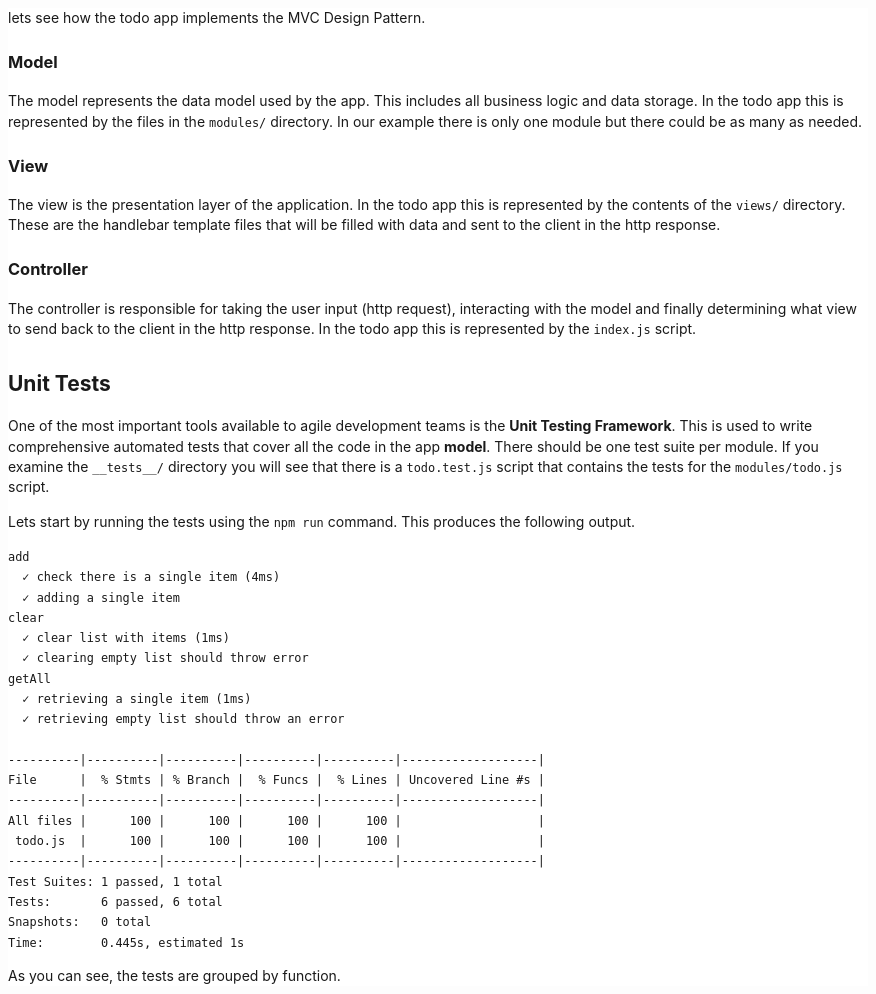 lets see how the todo app implements the MVC Design Pattern.

### Model

The model represents the data model used by the app. This includes all business logic and data storage. In the todo app this is represented by the files in the `modules/` directory. In our example there is only one module but there could be as many as needed.

### View

The view is the presentation layer of the application. In the todo app this is represented by the contents of the `views/` directory. These are the handlebar template files that will be filled with data and sent to the client in the http response.

### Controller

The controller is responsible for taking the user input (http request), interacting with the model and finally determining what view to send back to the client in the http response. In the todo app this is represented by the `index.js` script.

## Unit Tests

One of the most important tools available to agile development teams is the **Unit Testing Framework**. This is used to write comprehensive automated tests that cover all the code in the app **model**. There should be one test suite per module. If you examine the `__tests__/` directory you will see that there is a `todo.test.js` script that contains the tests for the `modules/todo.js` script.

Lets start by running the tests using the `npm run` command. This produces the following output.

```
add
  ✓ check there is a single item (4ms)
  ✓ adding a single item
clear
  ✓ clear list with items (1ms)
  ✓ clearing empty list should throw error
getAll
  ✓ retrieving a single item (1ms)
  ✓ retrieving empty list should throw an error

----------|----------|----------|----------|----------|-------------------|
File      |  % Stmts | % Branch |  % Funcs |  % Lines | Uncovered Line #s |
----------|----------|----------|----------|----------|-------------------|
All files |      100 |      100 |      100 |      100 |                   |
 todo.js  |      100 |      100 |      100 |      100 |                   |
----------|----------|----------|----------|----------|-------------------|
Test Suites: 1 passed, 1 total
Tests:       6 passed, 6 total
Snapshots:   0 total
Time:        0.445s, estimated 1s
```

As you can see, the tests are grouped by function.
